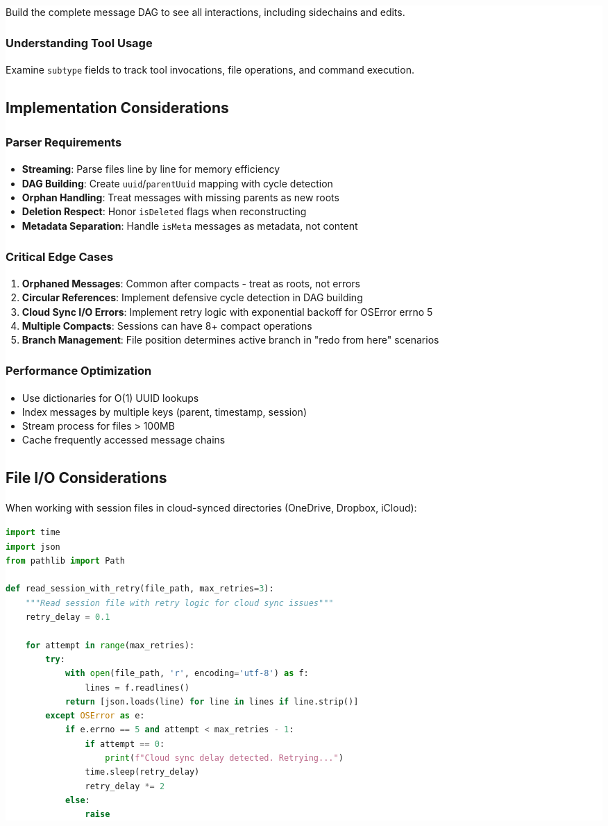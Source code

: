 Build the complete message DAG to see all interactions, including sidechains and edits.

### Understanding Tool Usage

Examine `subtype` fields to track tool invocations, file operations, and command execution.

## Implementation Considerations

### Parser Requirements

- **Streaming**: Parse files line by line for memory efficiency
- **DAG Building**: Create `uuid`/`parentUuid` mapping with cycle detection
- **Orphan Handling**: Treat messages with missing parents as new roots
- **Deletion Respect**: Honor `isDeleted` flags when reconstructing
- **Metadata Separation**: Handle `isMeta` messages as metadata, not content

### Critical Edge Cases

1. **Orphaned Messages**: Common after compacts - treat as roots, not errors
2. **Circular References**: Implement defensive cycle detection in DAG building
3. **Cloud Sync I/O Errors**: Implement retry logic with exponential backoff for OSError errno 5
4. **Multiple Compacts**: Sessions can have 8+ compact operations
5. **Branch Management**: File position determines active branch in "redo from here" scenarios

### Performance Optimization

- Use dictionaries for O(1) UUID lookups
- Index messages by multiple keys (parent, timestamp, session)
- Stream process for files > 100MB
- Cache frequently accessed message chains

## File I/O Considerations

When working with session files in cloud-synced directories (OneDrive, Dropbox, iCloud):

```python
import time
import json
from pathlib import Path

def read_session_with_retry(file_path, max_retries=3):
    """Read session file with retry logic for cloud sync issues"""
    retry_delay = 0.1

    for attempt in range(max_retries):
        try:
            with open(file_path, 'r', encoding='utf-8') as f:
                lines = f.readlines()
            return [json.loads(line) for line in lines if line.strip()]
        except OSError as e:
            if e.errno == 5 and attempt < max_retries - 1:
                if attempt == 0:
                    print(f"Cloud sync delay detected. Retrying...")
                time.sleep(retry_delay)
                retry_delay *= 2
            else:
                raise
```
